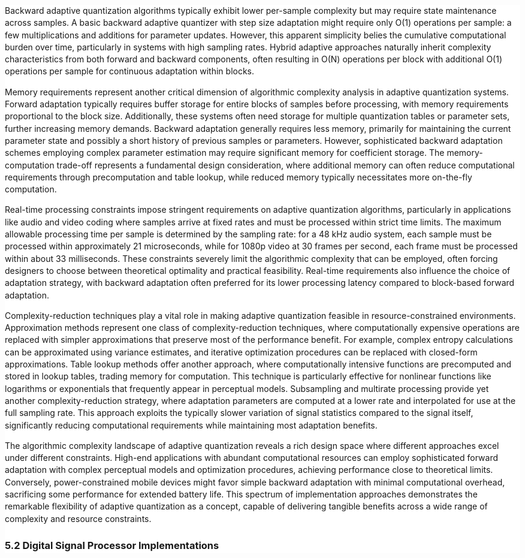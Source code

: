 Backward adaptive quantization algorithms typically exhibit lower per-sample complexity but may require state maintenance across samples. A basic backward adaptive quantizer with step size adaptation might require only O(1) operations per sample: a few multiplications and additions for parameter updates. However, this apparent simplicity belies the cumulative computational burden over time, particularly in systems with high sampling rates. Hybrid adaptive approaches naturally inherit complexity characteristics from both forward and backward components, often resulting in O(N) operations per block with additional O(1) operations per sample for continuous adaptation within blocks.

Memory requirements represent another critical dimension of algorithmic complexity analysis in adaptive quantization systems. Forward adaptation typically requires buffer storage for entire blocks of samples before processing, with memory requirements proportional to the block size. Additionally, these systems often need storage for multiple quantization tables or parameter sets, further increasing memory demands. Backward adaptation generally requires less memory, primarily for maintaining the current parameter state and possibly a short history of previous samples or parameters. However, sophisticated backward adaptation schemes employing complex parameter estimation may require significant memory for coefficient storage. The memory-computation trade-off represents a fundamental design consideration, where additional memory can often reduce computational requirements through precomputation and table lookup, while reduced memory typically necessitates more on-the-fly computation.

Real-time processing constraints impose stringent requirements on adaptive quantization algorithms, particularly in applications like audio and video coding where samples arrive at fixed rates and must be processed within strict time limits. The maximum allowable processing time per sample is determined by the sampling rate: for a 48 kHz audio system, each sample must be processed within approximately 21 microseconds, while for 1080p video at 30 frames per second, each frame must be processed within about 33 milliseconds. These constraints severely limit the algorithmic complexity that can be employed, often forcing designers to choose between theoretical optimality and practical feasibility. Real-time requirements also influence the choice of adaptation strategy, with backward adaptation often preferred for its lower processing latency compared to block-based forward adaptation.

Complexity-reduction techniques play a vital role in making adaptive quantization feasible in resource-constrained environments. Approximation methods represent one class of complexity-reduction techniques, where computationally expensive operations are replaced with simpler approximations that preserve most of the performance benefit. For example, complex entropy calculations can be approximated using variance estimates, and iterative optimization procedures can be replaced with closed-form approximations. Table lookup methods offer another approach, where computationally intensive functions are precomputed and stored in lookup tables, trading memory for computation. This technique is particularly effective for nonlinear functions like logarithms or exponentials that frequently appear in perceptual models. Subsampling and multirate processing provide yet another complexity-reduction strategy, where adaptation parameters are computed at a lower rate and interpolated for use at the full sampling rate. This approach exploits the typically slower variation of signal statistics compared to the signal itself, significantly reducing computational requirements while maintaining most adaptation benefits.

The algorithmic complexity landscape of adaptive quantization reveals a rich design space where different approaches excel under different constraints. High-end applications with abundant computational resources can employ sophisticated forward adaptation with complex perceptual models and optimization procedures, achieving performance close to theoretical limits. Conversely, power-constrained mobile devices might favor simple backward adaptation with minimal computational overhead, sacrificing some performance for extended battery life. This spectrum of implementation approaches demonstrates the remarkable flexibility of adaptive quantization as a concept, capable of delivering tangible benefits across a wide range of complexity and resource constraints.

### 5.2 Digital Signal Processor Implementations
